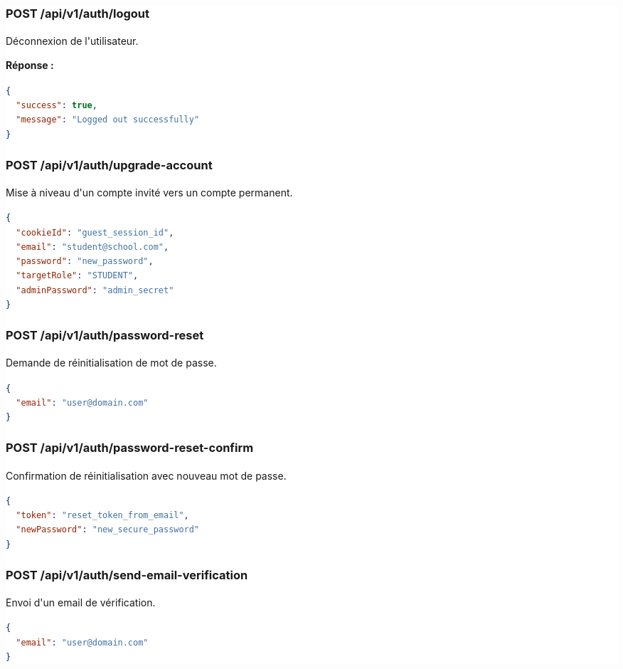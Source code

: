 ### POST /api/v1/auth/logout

Déconnexion de l'utilisateur.

**Réponse :**
```json
{
  "success": true,
  "message": "Logged out successfully"
}
```

### POST /api/v1/auth/upgrade-account

Mise à niveau d'un compte invité vers un compte permanent.

```json
{
  "cookieId": "guest_session_id",
  "email": "student@school.com",
  "password": "new_password",
  "targetRole": "STUDENT",
  "adminPassword": "admin_secret"
}
```

### POST /api/v1/auth/password-reset

Demande de réinitialisation de mot de passe.

```json
{
  "email": "user@domain.com"
}
```

### POST /api/v1/auth/password-reset-confirm

Confirmation de réinitialisation avec nouveau mot de passe.

```json
{
  "token": "reset_token_from_email",
  "newPassword": "new_secure_password"
}
```

### POST /api/v1/auth/send-email-verification

Envoi d'un email de vérification.

```json
{
  "email": "user@domain.com"
}
```
